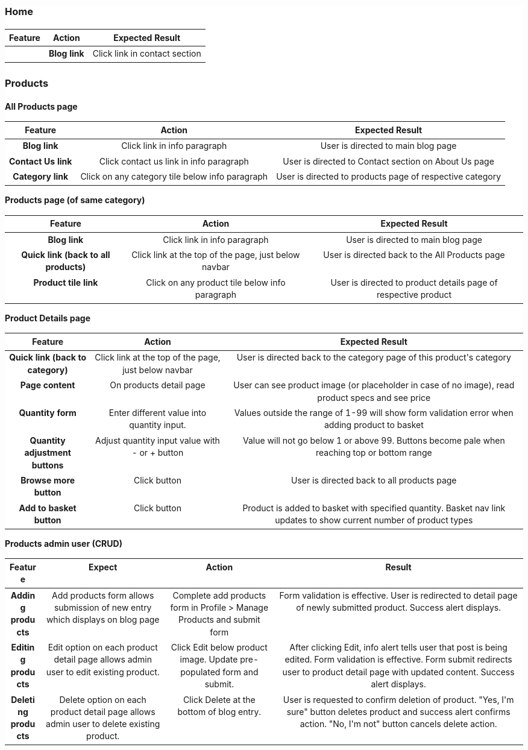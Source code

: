 
### Home

| Feature | Action                  | Expected Result                 |
| :-----: | :----------------------:| :------------------------------:|
| | **Blog link** | Click link in contact section | User is directed to main blog page |


### Products 

**All Products page**

| Feature | Action                  | Expected Result                 |
| :-----: | :----------------------:| :------------------------------:|
| **Blog link** | Click link in info paragraph | User is directed to main blog page |
| **Contact Us link** | Click contact us link in info paragraph | User is directed to Contact section on About Us page |
| **Category link** | Click on any category tile below info paragraph | User is directed to products page of respective category |


**Products page (of same category)**

| Feature | Action                  | Expected Result                 |
| :-----: | :----------------------:| :------------------------------:|
| **Blog link** | Click link in info paragraph | User is directed to main blog page |
| **Quick link (back to all products)** | Click link at the top of the page, just below navbar | User is directed back to the All Products page |
| **Product tile link** | Click on any product tile below info paragraph | User is directed to product details page of respective product |


**Product Details page**

| Feature | Action                  | Expected Result                 |
| :-----: | :----------------------:| :------------------------------:|
| **Quick link (back to category)** | Click link at the top of the page, just below navbar | User is directed back to the category page of this product's category |
| **Page content** | On products detail page | User can see product image (or placeholder in case of no image), read product specs and see price |
| **Quantity form** | Enter different value into quantity input. | Values outside the range of 1-99 will show form validation error when adding product to basket |
| **Quantity adjustment buttons** | Adjust quantity input value with - or + button | Value will not go below 1 or above 99. Buttons become pale when reaching top or bottom range |
| **Browse more button** | Click button | User is directed back to all products page |
| **Add to basket button** | Click button | Product is added to basket with specified quantity. Basket nav link updates to show current number of product types |


**Products admin user (CRUD)**

| Feature | Expect             | Action                   | Result                 |
| :-----: | :-----------------:| :-----------------------:| :---------------------:|
| **Adding products** | Add products form allows submission of new entry which displays on blog page | Complete add products form in Profile > Manage Products and submit form | Form validation is effective. User is redirected to detail page of newly submitted product. Success alert displays. |
| **Editing products** | Edit option on each product detail page allows admin user to edit existing product. | Click Edit below product image. Update pre-populated form and submit. | After clicking Edit, info alert tells user that post is being edited. Form validation is effective. Form submit redirects user to product detail page with updated content. Success alert displays. |
| **Deleting products** | Delete option on each product detail page allows admin user to delete existing product. | Click Delete at the bottom of blog entry. | User is requested to confirm deletion of product. "Yes, I'm sure" button deletes product and success alert confirms action. "No, I'm not" button cancels delete action. |
